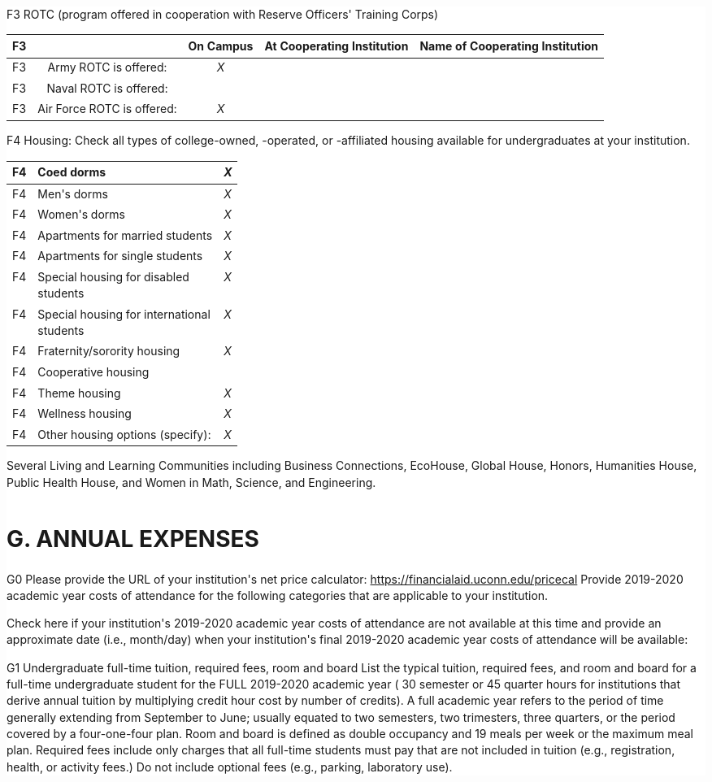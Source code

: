 F3
ROTC (program offered in cooperation with Reserve Officers' Training Corps)

| F3 |  | On Campus | At Cooperating Institution | Name of Cooperating Institution |
| :--: | :--: | :--: | :--: | :--: |
| F3 | Army ROTC is offered: | $X$ |  |  |
| F3 | Naval ROTC is offered: |  |  |  |
| F3 | Air Force ROTC is offered: | $X$ |  |  |

F4 Housing: Check all types of college-owned, -operated, or -affiliated housing available for undergraduates at your institution.

| F4 | Coed dorms | $X$ |
| :-- | :-- | :-- |
| F4 | Men's dorms | $X$ |
| F4 | Women's dorms | $X$ |
| F4 | Apartments for married students | $X$ |
| F4 | Apartments for single students | $X$ |
| F4 | Special housing for disabled <br> students | $X$ |
| F4 | Special housing for international <br> students | $X$ |
| F4 | Fraternity/sorority housing | $X$ |
| F4 | Cooperative housing |  |
| F4 | Theme housing | $X$ |
| F4 | Wellness housing | $X$ |
| F4 | Other housing options (specify): | $X$ |
Several Living and Learning Communities including Business Connections, EcoHouse, Global House, Honors, Humanities House, Public Health House, and Women in Math, Science, and Engineering.
# G. ANNUAL EXPENSES 

G0 Please provide the URL of your institution's net price calculator: https://financialaid.uconn.edu/pricecal
Provide 2019-2020 academic year costs of attendance for the following categories that are applicable to your institution.

Check here if your institution's 2019-2020 academic year costs of attendance are not available at this time and provide an approximate date (i.e., month/day) when your institution's final 2019-2020 academic year costs of attendance will be available:

G1 Undergraduate full-time tuition, required fees, room and board List the typical tuition, required fees, and room and board for a full-time undergraduate student for the FULL 2019-2020 academic year ( 30 semester or 45 quarter hours for institutions that derive annual tuition by multiplying credit hour cost by number of credits). A full academic year refers to the period of time generally extending from September to June; usually equated to two semesters, two trimesters, three quarters, or the period covered by a four-one-four plan. Room and board is defined as double occupancy and 19 meals per week or the maximum meal plan. Required fees include only charges that all full-time students must pay that are not included in tuition (e.g., registration, health, or activity fees.) Do not include optional fees (e.g., parking, laboratory use).
